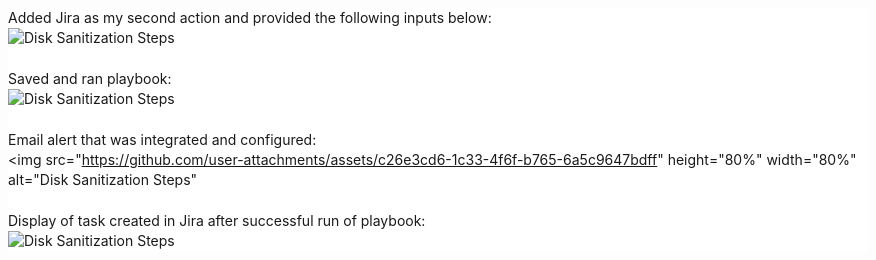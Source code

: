 Added Jira as my second action and provided the following inputs below:  <br/>
<img src="https://github.com/user-attachments/assets/df37c5b7-603c-4172-b08e-417d15377da7" height="80%" width="80%" alt="Disk Sanitization Steps"/>
<br />
<br />
Saved and ran playbook:  <br/>
<img src="https://github.com/user-attachments/assets/75716a37-bef8-49ac-bb88-a06b3191aa37" height="80%" width="80%" alt="Disk Sanitization Steps"/>
<br />
<br />
Email alert that was integrated and configured:  <br/>
<img src="https://github.com/user-attachments/assets/c26e3cd6-1c33-4f6f-b765-6a5c9647bdff" height="80%" width="80%" alt="Disk Sanitization Steps"
<br />
<br />
Display of task created in Jira after successful run of playbook:  <br/>
<img src="https://github.com/user-attachments/assets/370153f4-f603-4c0e-b0cb-2c48d2d04b88" height="80%" width="80%" alt="Disk Sanitization Steps"/>
</p>

<!--
 ```diff
- text in red
+ text in green
! text in orange
# text in gray
@@ text in purple (and bold)@@
```
--!>
